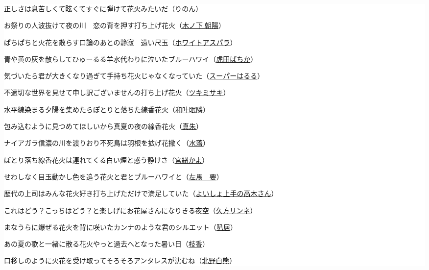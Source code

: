 正しさは息苦しくて眩くてすぐに弾けて花火みたいだ（[りのん](https://x.com/Linon_non)）

お祭りの人波抜けて夜の川　恋の背を押す打ち上げ花火（[木ノ下 朝陽](https://x.com/KINOSHITA_Asahi)）

ぱちぱちと火花を散らす口論のあとの静寂　遠い尺玉（[ホワイトアスパラ](https://x.com/peak_0623)）

青や黄の灰を散らしてひゅーるる羊水代わりに泣いたブルーハワイ（[虎田ばちか](https://x.com/toradaaaaaaaa)）

気づいたら君が大きくなり過ぎて手持ち花火じゃなくなっていた（[スーパーはるる](https://x.com/takekeke00)）

不適切な世界を見せて申し訳ございませんの打ち上げ花火（[ツキミサキ](https://x.com/umi_tsukitokage)）

水平線染まる夕陽を集めたらぽとりと落ちた線香花火（[和叶眠隣](https://x.com/minto_wakana)）

包み込むように見つめてほしいから真夏の夜の線香花火（[真朱](https://x.com/l0vemash)）

ナイアガラ信濃の川を渡りおり不死鳥は羽根を拡げ花撒く（[水落](https://x.com/mizuochi_tanka)）

ぽとり落ち線香花火は連れてくる白い煙と惑う静けさ（[宮緖かよ](https://x.com/18necco18)）

せわしなく目玉動かし色を追う花火と君とブルーハワイと（[左馬　要](https://x.com/samayou_tanka)）

歴代の上司はみんな花火好き打ち上げただけで満足していた（[よいしょ上手の高木さん](https://x.com/Precure_Yoisho)）

これはどう？こっちはどう？と楽しげにお花屋さんになりきる夜空（[久方リンネ](https://x.com/hisakatanote)）

まなうらに爆ぜる花火を背に咲いたカンナのような君のシルエット（[叭居](https://x.com/minamika7575)）

あの夏の歌と一緒に散る花火やっと過去へとなった暑い日（[枝香](https://x.com/toDazaihu)）

口移しのように火花を受け取ってそろそろアンタレスが沈むね（[北野白熊](https://x.com/d23705)）

